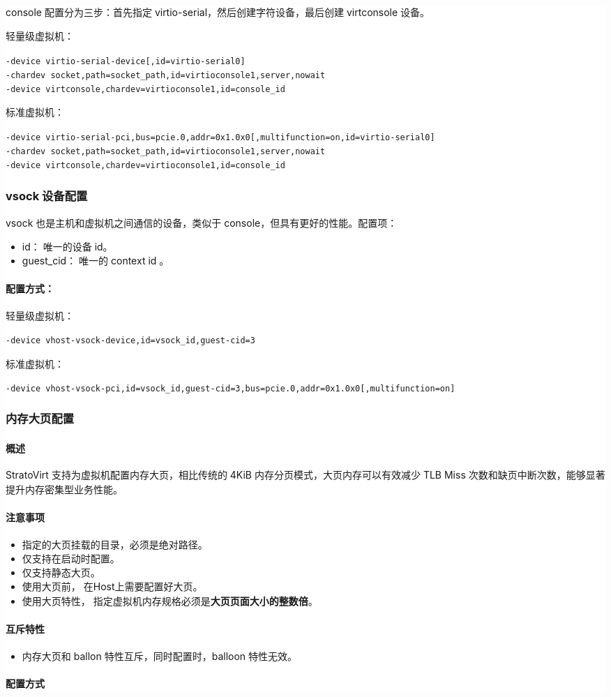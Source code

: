 console 配置分为三步：首先指定 virtio-serial，然后创建字符设备，最后创建 virtconsole 设备。

轻量级虚拟机：

```
-device virtio-serial-device[,id=virtio-serial0]
-chardev socket,path=socket_path,id=virtioconsole1,server,nowait
-device virtconsole,chardev=virtioconsole1,id=console_id
```

标准虚拟机：

```
-device virtio-serial-pci,bus=pcie.0,addr=0x1.0x0[,multifunction=on,id=virtio-serial0]
-chardev socket,path=socket_path,id=virtioconsole1,server,nowait
-device virtconsole,chardev=virtioconsole1,id=console_id
```

### vsock 设备配置

vsock 也是主机和虚拟机之间通信的设备，类似于 console，但具有更好的性能。配置项：

- id： 唯一的设备 id。
- guest_cid： 唯一的 context id 。

#### 配置方式：

轻量级虚拟机：

```
-device vhost-vsock-device,id=vsock_id,guest-cid=3
```

标准虚拟机：

```
-device vhost-vsock-pci,id=vsock_id,guest-cid=3,bus=pcie.0,addr=0x1.0x0[,multifunction=on]
```

### 内存大页配置

#### 概述

StratoVirt 支持为虚拟机配置内存大页，相比传统的 4KiB 内存分页模式，大页内存可以有效减少 TLB Miss 次数和缺页中断次数，能够显著提升内存密集型业务性能。

#### 注意事项

- 指定的大页挂载的目录，必须是绝对路径。
- 仅支持在启动时配置。
- 仅支持静态大页。
- 使用大页前， 在Host上需要配置好大页。
- 使用大页特性， 指定虚拟机内存规格必须是**大页页面大小的整数倍**。

#### 互斥特性

- 内存大页和 ballon 特性互斥，同时配置时，balloon 特性无效。

#### 配置方式
